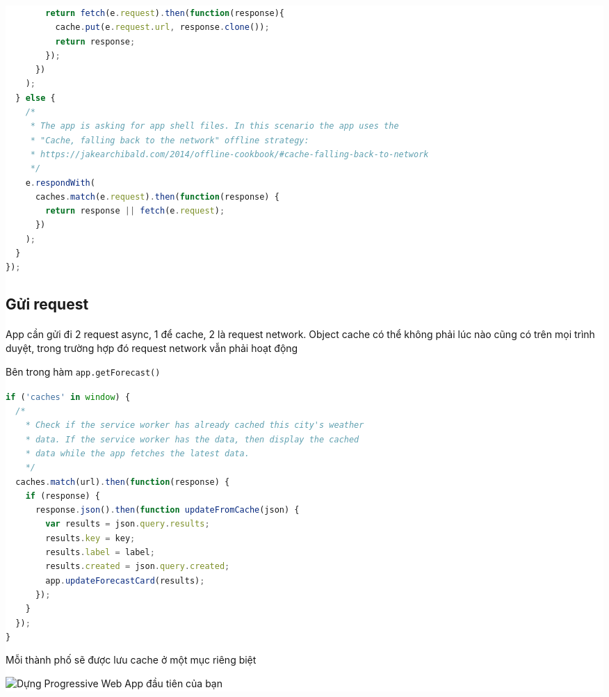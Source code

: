 ```js
        return fetch(e.request).then(function(response){
          cache.put(e.request.url, response.clone());
          return response;
        });
      })
    );
  } else {
    /*
     * The app is asking for app shell files. In this scenario the app uses the
     * "Cache, falling back to the network" offline strategy:
     * https://jakearchibald.com/2014/offline-cookbook/#cache-falling-back-to-network
     */
    e.respondWith(
      caches.match(e.request).then(function(response) {
        return response || fetch(e.request);
      })
    );
  }
});
```

## Gửi request

App cần gửi đi 2 request async, 1 để cache, 2 là request network. Object cache có thể không phải lúc nào cũng có trên mọi trình duyệt, trong trường hợp đó request network vẫn phải hoạt động

Bên trong hàm `app.getForecast()`

```js
if ('caches' in window) {
  /*
    * Check if the service worker has already cached this city's weather
    * data. If the service worker has the data, then display the cached
    * data while the app fetches the latest data.
    */
  caches.match(url).then(function(response) {
    if (response) {
      response.json().then(function updateFromCache(json) {
        var results = json.query.results;
        results.key = key;
        results.label = label;
        results.created = json.query.created;
        app.updateForecastCard(results);
      });
    }
  });
}
```

Mỗi thành phố sẽ được lưu cache ở một mục riêng biệt

![Dựng Progressive Web App đầu tiên của bạn](https://developers.google.com/web/fundamentals/codelabs/your-first-pwapp/img/cf095c2153306fa7.png)
